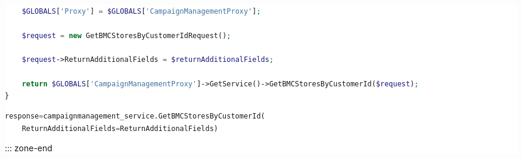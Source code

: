 ```php
	$GLOBALS['Proxy'] = $GLOBALS['CampaignManagementProxy'];

	$request = new GetBMCStoresByCustomerIdRequest();

	$request->ReturnAdditionalFields = $returnAdditionalFields;

	return $GLOBALS['CampaignManagementProxy']->GetService()->GetBMCStoresByCustomerId($request);
}
```
```python
response=campaignmanagement_service.GetBMCStoresByCustomerId(
	ReturnAdditionalFields=ReturnAdditionalFields)
```

::: zone-end
